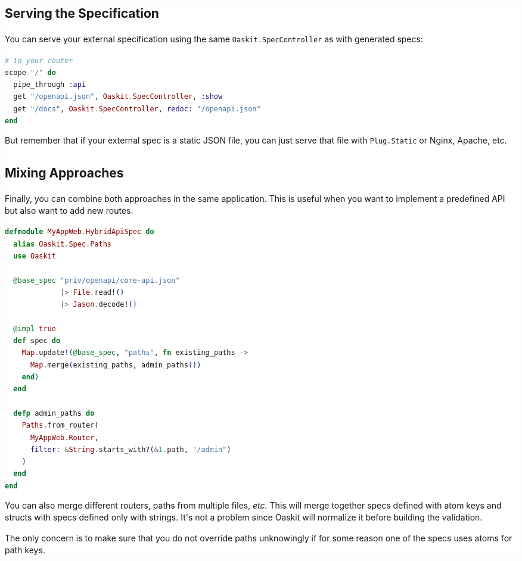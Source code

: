 
## Serving the Specification

You can serve your external specification using the same `Oaskit.SpecController`
as with generated specs:


```elixir
# In your router
scope "/" do
  pipe_through :api
  get "/openapi.json", Oaskit.SpecController, :show
  get "/docs", Oaskit.SpecController, redoc: "/openapi.json"
end
```


But remember that if your external spec is a static JSON file, you can just
serve that file with `Plug.Static` or Nginx, Apache, etc.


## Mixing Approaches

Finally, you can combine both approaches in the same application. This is useful
when you want to implement a predefined API but also want to add new routes.


```elixir
defmodule MyAppWeb.HybridApiSpec do
  alias Oaskit.Spec.Paths
  use Oaskit

  @base_spec "priv/openapi/core-api.json"
             |> File.read!()
             |> Jason.decode!()

  @impl true
  def spec do
    Map.update!(@base_spec, "paths", fn existing_paths ->
      Map.merge(existing_paths, admin_paths())
    end)
  end

  defp admin_paths do
    Paths.from_router(
      MyAppWeb.Router,
      filter: &String.starts_with?(&1.path, "/admin")
    )
  end
end
```


You can also merge different routers, paths from multiple files, _etc._ This will
merge together specs defined with atom keys and structs with specs defined only
with strings. It's not a problem since Oaskit will normalize it before building
the validation.

The only concern is to make sure that you do not override paths unknowingly if
for some reason one of the specs uses atoms for path keys.